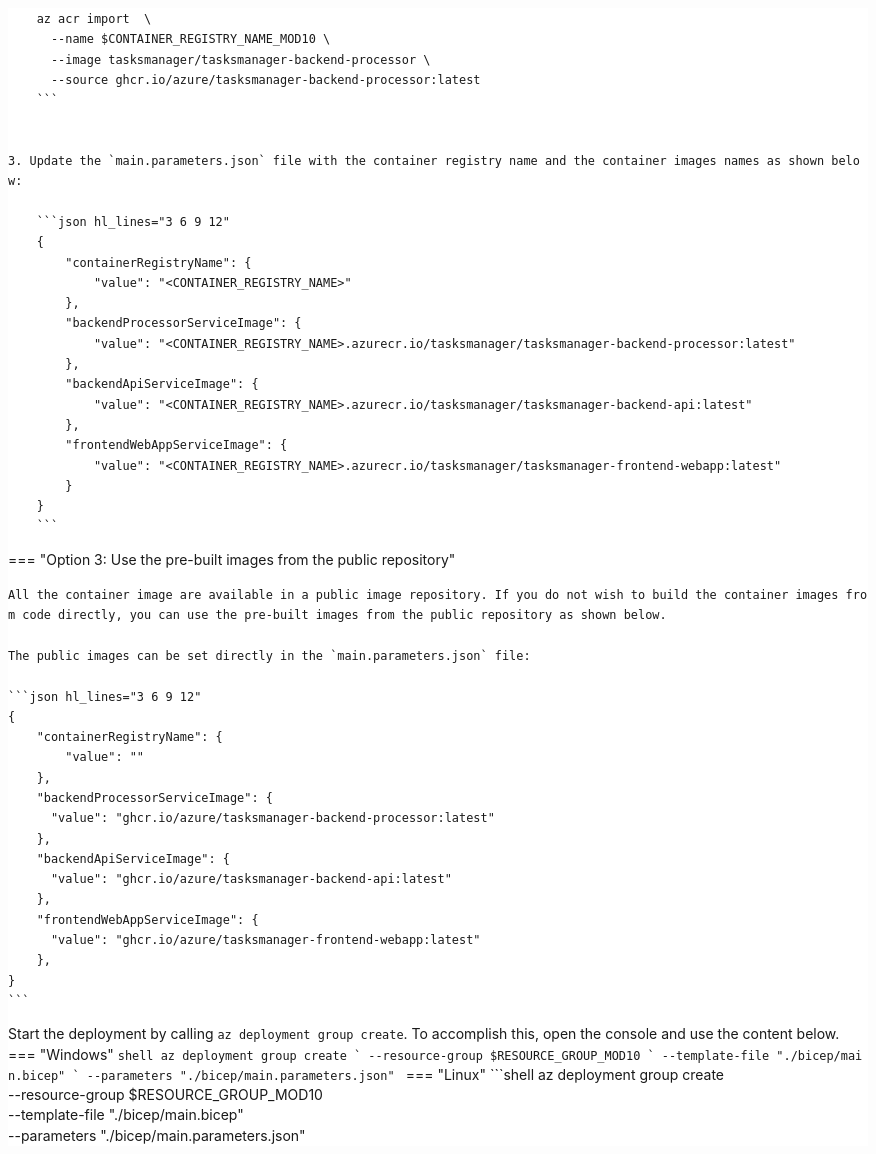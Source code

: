         az acr import  \
          --name $CONTAINER_REGISTRY_NAME_MOD10 \
          --image tasksmanager/tasksmanager-backend-processor \
          --source ghcr.io/azure/tasksmanager-backend-processor:latest
        ```


    3. Update the `main.parameters.json` file with the container registry name and the container images names as shown below:

        ```json hl_lines="3 6 9 12"
        {
            "containerRegistryName": {
                "value": "<CONTAINER_REGISTRY_NAME>"
            },
            "backendProcessorServiceImage": {
                "value": "<CONTAINER_REGISTRY_NAME>.azurecr.io/tasksmanager/tasksmanager-backend-processor:latest"
            },
            "backendApiServiceImage": {
                "value": "<CONTAINER_REGISTRY_NAME>.azurecr.io/tasksmanager/tasksmanager-backend-api:latest"
            },
            "frontendWebAppServiceImage": {
                "value": "<CONTAINER_REGISTRY_NAME>.azurecr.io/tasksmanager/tasksmanager-frontend-webapp:latest"
            }
        }
        ```

=== "Option 3: Use the pre-built images from the public repository"

    All the container image are available in a public image repository. If you do not wish to build the container images from code directly, you can use the pre-built images from the public repository as shown below.

    The public images can be set directly in the `main.parameters.json` file:

    ```json hl_lines="3 6 9 12"
    {
        "containerRegistryName": {
            "value": ""
        },
        "backendProcessorServiceImage": {
          "value": "ghcr.io/azure/tasksmanager-backend-processor:latest"
        },
        "backendApiServiceImage": {
          "value": "ghcr.io/azure/tasksmanager-backend-api:latest"
        },
        "frontendWebAppServiceImage": {
          "value": "ghcr.io/azure/tasksmanager-frontend-webapp:latest"
        },
    }   
    ```

Start the deployment by calling `az deployment group create`. To accomplish this, open the console and use the content below.
=== "Windows"
    ```shell
    az deployment group create `
    --resource-group $RESOURCE_GROUP_MOD10 `
    --template-file "./bicep/main.bicep" `
    --parameters "./bicep/main.parameters.json"
    ```
=== "Linux"
    ```shell
    az deployment group create \
      --resource-group $RESOURCE_GROUP_MOD10 \
      --template-file "./bicep/main.bicep" \
      --parameters "./bicep/main.parameters.json"